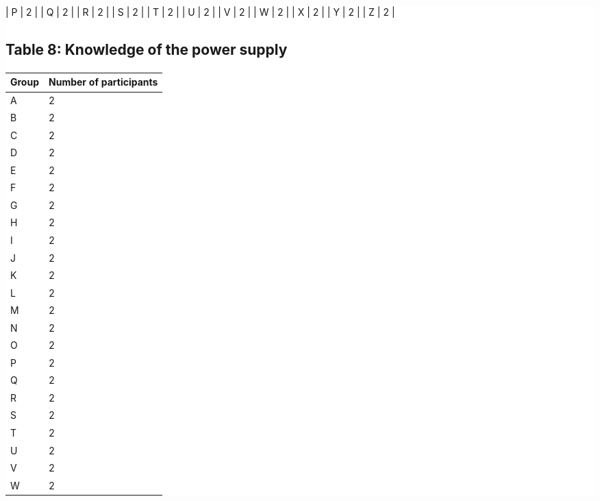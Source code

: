 | P     | 2                      |
| Q     | 2                      |
| R     | 2                      |
| S     | 2                      |
| T     | 2                      |
| U     | 2                      |
| V     | 2                      |
| W     | 2                      |
| X     | 2                      |
| Y     | 2                      |
| Z     | 2                      |

## Table 8: Knowledge of the power supply

| Group | Number of participants |
|------|-------------------------|
| A     | 2                      |
| B     | 2                      |
| C     | 2                      |
| D     | 2                      |
| E     | 2                      |
| F     | 2                      |
| G     | 2                      |
| H     | 2                      |
| I     | 2                      |
| J     | 2                      |
| K     | 2                      |
| L     | 2                      |
| M     | 2                      |
| N     | 2                      |
| O     | 2                      |
| P     | 2                      |
| Q     | 2                      |
| R     | 2                      |
| S     | 2                      |
| T     | 2                      |
| U     | 2                      |
| V     | 2                      |
| W     | 2                      |